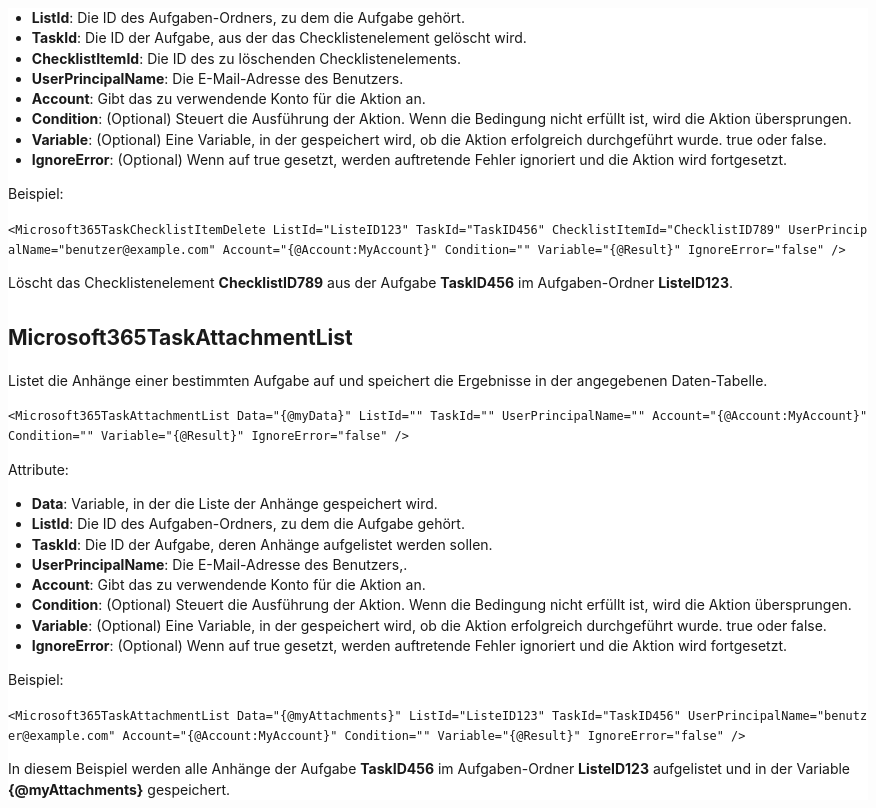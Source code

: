 *   **ListId**: Die ID des Aufgaben-Ordners, zu dem die Aufgabe gehört.
*   **TaskId**: Die ID der Aufgabe, aus der das Checklistenelement gelöscht wird.
*   **ChecklistItemId**: Die ID des zu löschenden Checklistenelements.
*   **UserPrincipalName**: Die E-Mail-Adresse des Benutzers.
*   **Account**: Gibt das zu verwendende Konto für die Aktion an.
*   **Condition**: (Optional) Steuert die Ausführung der Aktion. Wenn die Bedingung nicht erfüllt ist, wird die Aktion übersprungen.
*   **Variable**: (Optional) Eine Variable, in der gespeichert wird, ob die Aktion erfolgreich durchgeführt wurde. true oder false.
*   **IgnoreError**: (Optional) Wenn auf true gesetzt, werden auftretende Fehler ignoriert und die Aktion wird fortgesetzt.

Beispiel:

```text-x-trilium-auto
<Microsoft365TaskChecklistItemDelete ListId="ListeID123" TaskId="TaskID456" ChecklistItemId="ChecklistID789" UserPrincipalName="benutzer@example.com" Account="{@Account:MyAccount}" Condition="" Variable="{@Result}" IgnoreError="false" />
```

Löscht das Checklistenelement **ChecklistID789** aus der Aufgabe **TaskID456** im Aufgaben-Ordner **ListeID123**.

Microsoft365TaskAttachmentList
------------------------------

Listet die Anhänge einer bestimmten Aufgabe auf und speichert die Ergebnisse in der angegebenen Daten-Tabelle.

```text-x-trilium-auto
<Microsoft365TaskAttachmentList Data="{@myData}" ListId="" TaskId="" UserPrincipalName="" Account="{@Account:MyAccount}" Condition="" Variable="{@Result}" IgnoreError="false" />
```

Attribute:

*   **Data**: Variable, in der die Liste der Anhänge gespeichert wird.
*   **ListId**: Die ID des Aufgaben-Ordners, zu dem die Aufgabe gehört.
*   **TaskId**: Die ID der Aufgabe, deren Anhänge aufgelistet werden sollen.
*   **UserPrincipalName**: Die E-Mail-Adresse des Benutzers,.
*   **Account**: Gibt das zu verwendende Konto für die Aktion an.
*   **Condition**: (Optional) Steuert die Ausführung der Aktion. Wenn die Bedingung nicht erfüllt ist, wird die Aktion übersprungen.
*   **Variable**: (Optional) Eine Variable, in der gespeichert wird, ob die Aktion erfolgreich durchgeführt wurde. true oder false.
*   **IgnoreError**: (Optional) Wenn auf true gesetzt, werden auftretende Fehler ignoriert und die Aktion wird fortgesetzt.

Beispiel:

```text-x-trilium-auto
<Microsoft365TaskAttachmentList Data="{@myAttachments}" ListId="ListeID123" TaskId="TaskID456" UserPrincipalName="benutzer@example.com" Account="{@Account:MyAccount}" Condition="" Variable="{@Result}" IgnoreError="false" />
```

In diesem Beispiel werden alle Anhänge der Aufgabe **TaskID456** im Aufgaben-Ordner **ListeID123** aufgelistet und in der Variable **{@myAttachments}** gespeichert.
